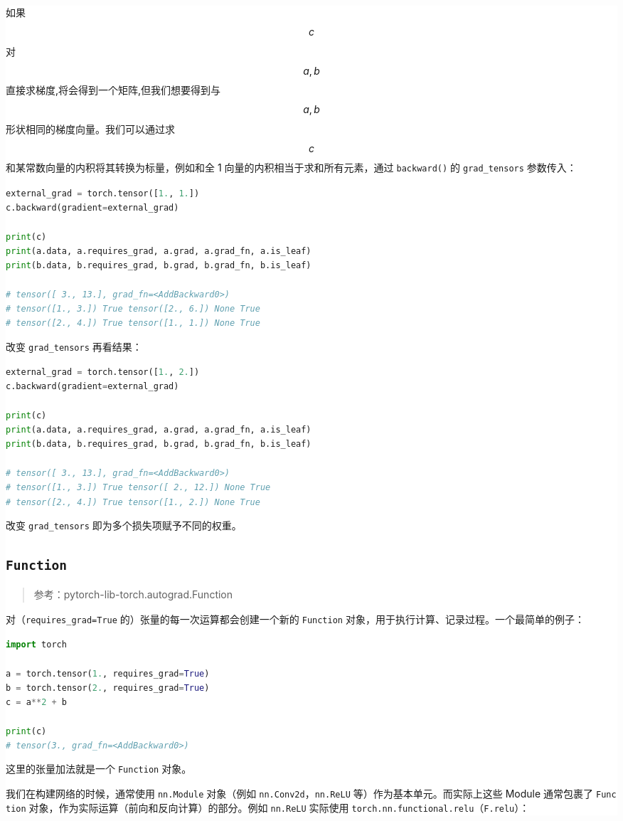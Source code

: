 如果 $$c$$ 对 $$a,b$$ 直接求梯度,将会得到一个矩阵,但我们想要得到与 $$a,b$$ 形状相同的梯度向量。我们可以通过求 $$c$$ 和某常数向量的内积将其转换为标量，例如和全 1 向量的内积相当于求和所有元素，通过 `backward()` 的 `grad_tensors` 参数传入：

```python
external_grad = torch.tensor([1., 1.])
c.backward(gradient=external_grad)

print(c)
print(a.data, a.requires_grad, a.grad, a.grad_fn, a.is_leaf)
print(b.data, b.requires_grad, b.grad, b.grad_fn, b.is_leaf)

# tensor([ 3., 13.], grad_fn=<AddBackward0>)
# tensor([1., 3.]) True tensor([2., 6.]) None True
# tensor([2., 4.]) True tensor([1., 1.]) None True
```

改变 `grad_tensors` 再看结果：

```python
external_grad = torch.tensor([1., 2.])
c.backward(gradient=external_grad)

print(c)
print(a.data, a.requires_grad, a.grad, a.grad_fn, a.is_leaf)
print(b.data, b.requires_grad, b.grad, b.grad_fn, b.is_leaf)

# tensor([ 3., 13.], grad_fn=<AddBackward0>)
# tensor([1., 3.]) True tensor([ 2., 12.]) None True
# tensor([2., 4.]) True tensor([1., 2.]) None True
```

改变 `grad_tensors` 即为多个损失项赋予不同的权重。



## `Function`

> 参考：pytorch-lib-torch.autograd.Function

对（`requires_grad=True` 的）张量的每一次运算都会创建一个新的 `Function` 对象，用于执行计算、记录过程。一个最简单的例子：

```python
import torch

a = torch.tensor(1., requires_grad=True)
b = torch.tensor(2., requires_grad=True)
c = a**2 + b

print(c)
# tensor(3., grad_fn=<AddBackward0>)
```

这里的张量加法就是一个 `Function` 对象。

我们在构建网络的时候，通常使用 `nn.Module` 对象（例如 `nn.Conv2d`，`nn.ReLU` 等）作为基本单元。而实际上这些 Module 通常包裹了 `Function` 对象，作为实际运算（前向和反向计算）的部分。例如 `nn.ReLU` 实际使用 `torch.nn.functional.relu`（`F.relu`）：

